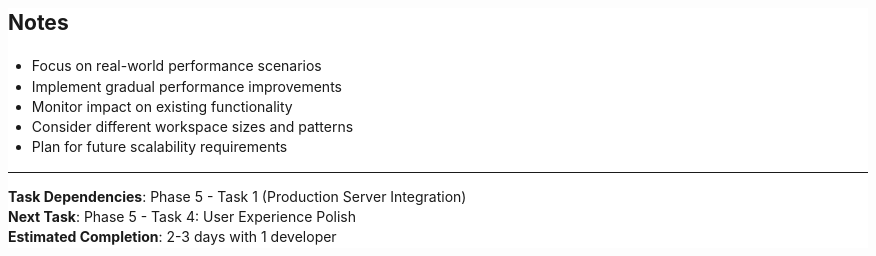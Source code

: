 ## Notes

- Focus on real-world performance scenarios
- Implement gradual performance improvements
- Monitor impact on existing functionality
- Consider different workspace sizes and patterns
- Plan for future scalability requirements

---

**Task Dependencies**: Phase 5 - Task 1 (Production Server Integration)  
**Next Task**: Phase 5 - Task 4: User Experience Polish  
**Estimated Completion**: 2-3 days with 1 developer
